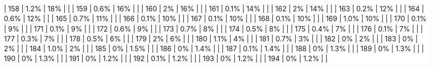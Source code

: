 | 158 | 1.2% | 18% |  |
| 159 | 0.6% | 16% |  |
| 160 | 2% | 16% |  |
| 161 | 0.1% | 14% |  |
| 162 | 2% | 14% |  |
| 163 | 0.2% | 12% |  |
| 164 | 0.6% | 12% |  |
| 165 | 0.7% | 11% |  |
| 166 | 0.1% | 10% |  |
| 167 | 0.1% | 10% |  |
| 168 | 0.1% | 10% |  |
| 169 | 1.0% | 10% |  |
| 170 | 0.1% | 9% |  |
| 171 | 0.1% | 9% |  |
| 172 | 0.6% | 9% |  |
| 173 | 0.7% | 8% |  |
| 174 | 0.5% | 8% |  |
| 175 | 0.4% | 7% |  |
| 176 | 0.1% | 7% |  |
| 177 | 0.3% | 7% |  |
| 178 | 0.5% | 6% |  |
| 179 | 2% | 6% |  |
| 180 | 1.1% | 4% |  |
| 181 | 0.7% | 3% |  |
| 182 | 0% | 2% |  |
| 183 | 0% | 2% |  |
| 184 | 1.0% | 2% |  |
| 185 | 0% | 1.5% |  |
| 186 | 0% | 1.4% |  |
| 187 | 0.1% | 1.4% |  |
| 188 | 0% | 1.3% |  |
| 189 | 0% | 1.3% |  |
| 190 | 0% | 1.3% |  |
| 191 | 0% | 1.2% |  |
| 192 | 0.1% | 1.2% |  |
| 193 | 0% | 1.2% |  |
| 194 | 0% | 1.2% |  |